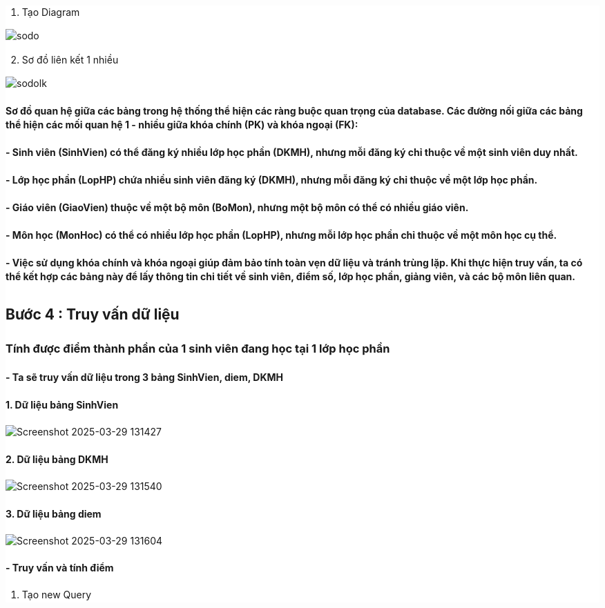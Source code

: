 1. Tạo Diagram

![sodo](https://github.com/user-attachments/assets/8943c709-f1b1-46db-9bb1-2985fa4aed97)

2. Sơ đồ liên kết 1 nhiều

![sodolk](https://github.com/user-attachments/assets/7aa050bb-9a78-453f-9b29-5d4210068232)

#### Sơ đồ quan hệ giữa các bảng trong hệ thống thể hiện các ràng buộc quan trọng của database. Các đường nối giữa các bảng thể hiện các mối quan hệ 1 - nhiều giữa khóa chính (PK) và khóa ngoại (FK):
#### - Sinh viên (SinhVien) có thể đăng ký nhiều lớp học phần (DKMH), nhưng mỗi đăng ký chỉ thuộc về một sinh viên duy nhất.
#### - Lớp học phần (LopHP) chứa nhiều sinh viên đăng ký (DKMH), nhưng mỗi đăng ký chỉ thuộc về một lớp học phần.
#### - Giáo viên (GiaoVien) thuộc về một bộ môn (BoMon), nhưng một bộ môn có thể có nhiều giáo viên.
#### - Môn học (MonHoc) có thể có nhiều lớp học phần (LopHP), nhưng mỗi lớp học phần chỉ thuộc về một môn học cụ thể.
#### - Việc sử dụng khóa chính và khóa ngoại giúp đảm bảo tính toàn vẹn dữ liệu và tránh trùng lặp. Khi thực hiện truy vấn, ta có thể kết hợp các bảng này để lấy thông tin chi tiết về sinh viên, điểm số, lớp học phần, giảng viên, và các bộ môn liên quan.

## Bước 4 : Truy vấn dữ liệu 
### Tính được điểm thành phần của 1 sinh viên đang học tại 1 lớp học phần
#### - Ta sẽ truy vấn dữ liệu trong 3 bảng SinhVien, diem, DKMH
#### 1. Dữ liệu bảng SinhVien

![Screenshot 2025-03-29 131427](https://github.com/user-attachments/assets/9910c59a-ce86-4a37-bc56-6c97084374a3)

#### 2. Dữ liệu bảng DKMH

![Screenshot 2025-03-29 131540](https://github.com/user-attachments/assets/5f24a43c-04cd-4eae-9605-9da8d9f14587)

#### 3. Dữ liệu bảng diem

![Screenshot 2025-03-29 131604](https://github.com/user-attachments/assets/dae274fb-e1b4-4bb9-8d45-79c69700d3cb)

#### - Truy vấn và tính điểm 
1. Tạo new Query
